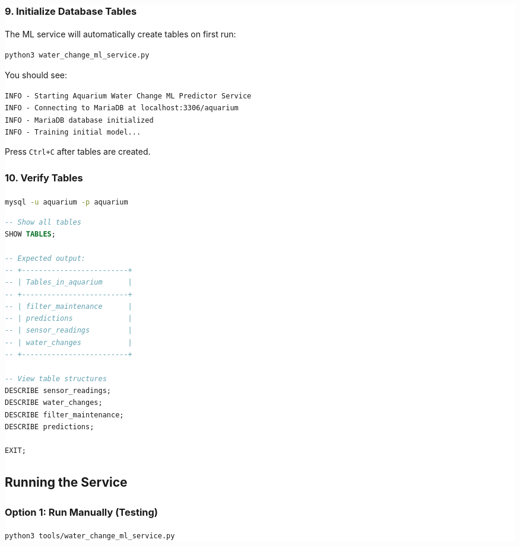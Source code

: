 ```bash
```

### 9. Initialize Database Tables

The ML service will automatically create tables on first run:

```bash
python3 water_change_ml_service.py
```

You should see:
```
INFO - Starting Aquarium Water Change ML Predictor Service
INFO - Connecting to MariaDB at localhost:3306/aquarium
INFO - MariaDB database initialized
INFO - Training initial model...
```

Press `Ctrl+C` after tables are created.

### 10. Verify Tables

```bash
mysql -u aquarium -p aquarium
```

```sql
-- Show all tables
SHOW TABLES;

-- Expected output:
-- +-------------------------+
-- | Tables_in_aquarium      |
-- +-------------------------+
-- | filter_maintenance      |
-- | predictions             |
-- | sensor_readings         |
-- | water_changes           |
-- +-------------------------+

-- View table structures
DESCRIBE sensor_readings;
DESCRIBE water_changes;
DESCRIBE filter_maintenance;
DESCRIBE predictions;

EXIT;
```

## Running the Service

### Option 1: Run Manually (Testing)

```bash
python3 tools/water_change_ml_service.py
```
